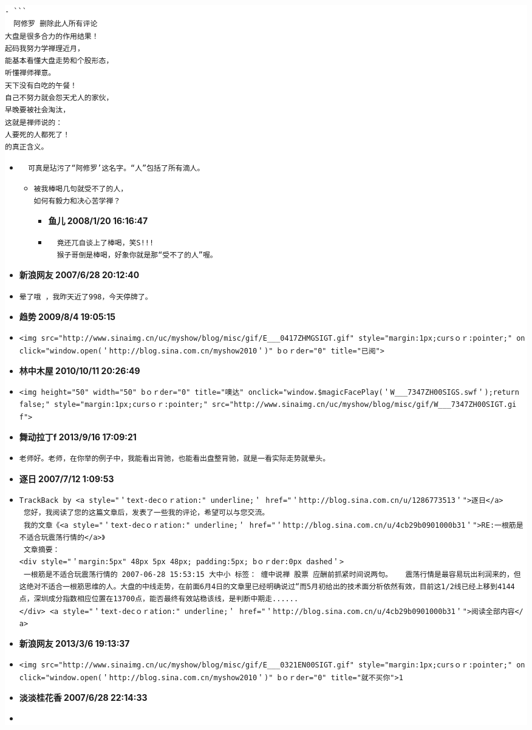   ```
- ```
    阿修罗 删除此人所有评论 
  大盘是很多合力的作用结果！
  起码我努力学禅理近月，
  能基本看懂大盘走势和个股形态，
  听懂禅师禅意。
  天下没有白吃的午餐！
  自己不努力就会怨天尤人的家伙，
  早晚要被社会淘汰，
  这就是禅师说的：
  人要死的人都死了！
  的真正含义。
  ```
   - ```
       可真是玷污了“阿修罗’这名字。“人”包括了所有滴人。
     ```
      - ```
        被我棒喝几句就受不了的人，
        如何有毅力和决心苦学禅？
        ```
         - **鱼儿 2008/1/20 16:16:47**
         - ```
             竟还兀自谈上了棒喝，笑S!!!
             猴子哥倒是棒喝，好象你就是那“受不了的人”喔。
           ```
- **新浪网友 2007/6/28 20:12:40**
- ```
  晕了哦 ，我昨天近了998，今天停牌了。
  ```
- **趋势 2009/8/4 19:05:15**
- ```
  <img src="http://www.sinaimg.cn/uc/myshow/blog/misc/gif/E___0417ZHMGSIGT.gif" style="margin:1px;cursｏｒ:pointer;" onclick="window.open(＇http://blog.sina.com.cn/myshow2010＇)" bｏｒder="0" title="已阅">
  ```
- **林中木屋 2010/10/11 20:26:49**
- ```
  <img height="50" width="50" bｏｒder="0" title="噢达" onclick="window.$magicFacePlay(＇W___7347ZH00SIGS.swf＇);return false;" style="margin:1px;cursｏｒ:pointer;" src="http://www.sinaimg.cn/uc/myshow/blog/misc/gif/W___7347ZH00SIGT.gif">
  ```
- **舞动拉丁f 2013/9/16 17:09:21**
- ```
  老师好。老师，在你举的例子中，我能看出背驰，也能看出盘整背驰，就是一看实际走势就晕头。
  ```
- **逐日 2007/7/12 1:09:53**
- ```
  TrackBack by <a style="＇text-decｏｒation:" underline;＇ href="＇http://blog.sina.com.cn/u/1286773513＇">逐日</a>
   您好，我阅读了您的这篇文章后，发表了一些我的评论，希望可以与您交流。
   我的文章《<a style="＇text-decｏｒation:" underline;＇ href="＇http://blog.sina.com.cn/u/4cb29b0901000b31＇">RE:一根筋是不适合玩震荡行情的</a>》
   文章摘要：
  <div style="＇margin:5px" 48px 5px 48px; padding:5px; bｏｒder:0px dashed＇>
   一根筋是不适合玩震荡行情的 2007-06-28 15:53:15 大中小 标签： 缠中说禅 股票 应酬前抓紧时间说两句。   震荡行情是最容易玩出利润来的，但这绝对不适合一根筋思维的人。大盘的中线走势，在前面6月4日的文章里已经明确说过“而5月初给出的技术面分析依然有效，目前这1/2线已经上移到4144点，深圳成分指数相应位置在13700点，能否最终有效站稳该线，是判断中期走......
  </div> <a style="＇text-decｏｒation:" underline;＇ href="＇http://blog.sina.com.cn/u/4cb29b0901000b31＇">阅读全部内容</a>
  ```
- **新浪网友 2013/3/6 19:13:37**
- ```
  <img src="http://www.sinaimg.cn/uc/myshow/blog/misc/gif/E___0321EN00SIGT.gif" style="margin:1px;cursｏｒ:pointer;" onclick="window.open(＇http://blog.sina.com.cn/myshow2010＇)" bｏｒder="0" title="就不买你">1
  ```
- **淡淡桂花香 2007/6/28 22:14:33**
- ```